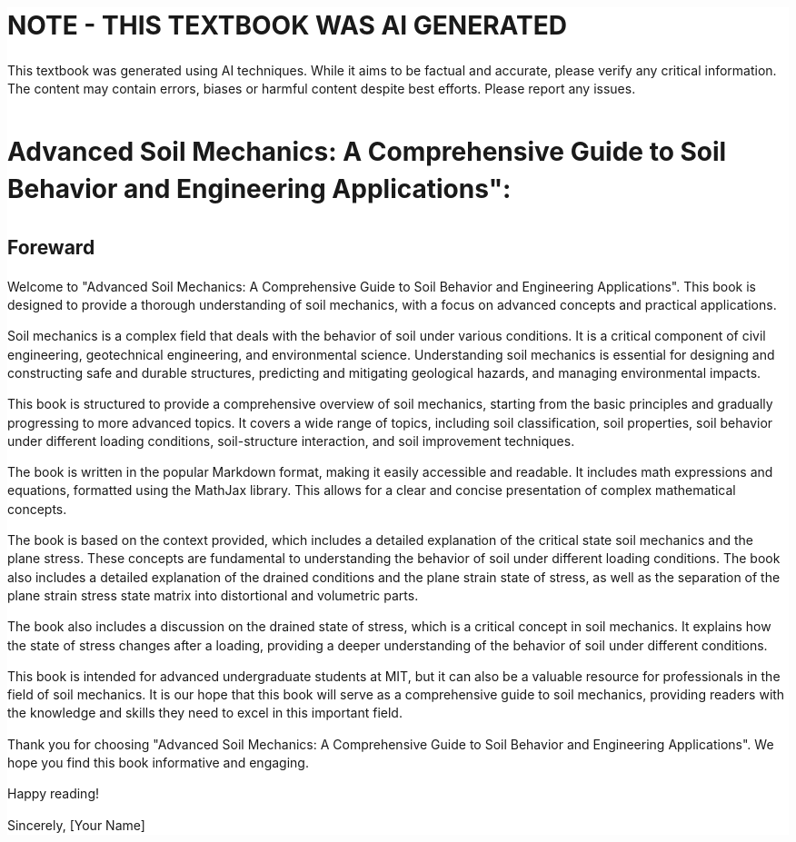 # NOTE - THIS TEXTBOOK WAS AI GENERATED

This textbook was generated using AI techniques. While it aims to be factual and accurate, please verify any critical information. The content may contain errors, biases or harmful content despite best efforts. Please report any issues.

# Advanced Soil Mechanics: A Comprehensive Guide to Soil Behavior and Engineering Applications":


## Foreward

Welcome to "Advanced Soil Mechanics: A Comprehensive Guide to Soil Behavior and Engineering Applications". This book is designed to provide a thorough understanding of soil mechanics, with a focus on advanced concepts and practical applications.

Soil mechanics is a complex field that deals with the behavior of soil under various conditions. It is a critical component of civil engineering, geotechnical engineering, and environmental science. Understanding soil mechanics is essential for designing and constructing safe and durable structures, predicting and mitigating geological hazards, and managing environmental impacts.

This book is structured to provide a comprehensive overview of soil mechanics, starting from the basic principles and gradually progressing to more advanced topics. It covers a wide range of topics, including soil classification, soil properties, soil behavior under different loading conditions, soil-structure interaction, and soil improvement techniques.

The book is written in the popular Markdown format, making it easily accessible and readable. It includes math expressions and equations, formatted using the MathJax library. This allows for a clear and concise presentation of complex mathematical concepts.

The book is based on the context provided, which includes a detailed explanation of the critical state soil mechanics and the plane stress. These concepts are fundamental to understanding the behavior of soil under different loading conditions. The book also includes a detailed explanation of the drained conditions and the plane strain state of stress, as well as the separation of the plane strain stress state matrix into distortional and volumetric parts.

The book also includes a discussion on the drained state of stress, which is a critical concept in soil mechanics. It explains how the state of stress changes after a loading, providing a deeper understanding of the behavior of soil under different conditions.

This book is intended for advanced undergraduate students at MIT, but it can also be a valuable resource for professionals in the field of soil mechanics. It is our hope that this book will serve as a comprehensive guide to soil mechanics, providing readers with the knowledge and skills they need to excel in this important field.

Thank you for choosing "Advanced Soil Mechanics: A Comprehensive Guide to Soil Behavior and Engineering Applications". We hope you find this book informative and engaging.

Happy reading!

Sincerely,
[Your Name]

